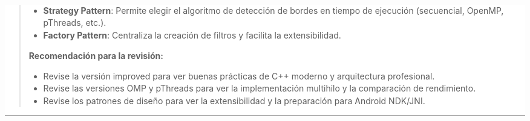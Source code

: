 > - **Strategy Pattern**: Permite elegir el algoritmo de detección de bordes en tiempo de ejecución (secuencial, OpenMP, pThreads, etc.).
> - **Factory Pattern**: Centraliza la creación de filtros y facilita la extensibilidad.
>
> **Recomendación para la revisión:**
>
> - Revise la versión improved para ver buenas prácticas de C++ moderno y arquitectura profesional.
> - Revise las versiones OMP y pThreads para ver la implementación multihilo y la comparación de rendimiento.
> - Revise los patrones de diseño para ver la extensibilidad y la preparación para Android NDK/JNI.

--- 